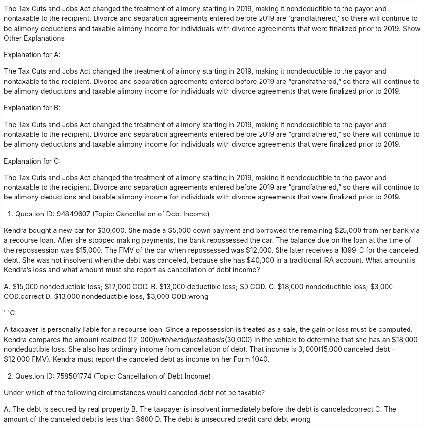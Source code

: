 The Tax Cuts and Jobs Act changed the treatment of alimony starting in 2019, making it nondeductible to the payor and nontaxable to the recipient. Divorce and separation agreements entered before 2019 are 'grandfathered,' so there will continue to be alimony deductions and taxable alimony income for individuals with divorce agreements that were finalized prior to 2019.
Show Other Explanations

Explanation for A:

The Tax Cuts and Jobs Act changed the treatment of alimony starting in 2019, making it nondeductible to the payor and nontaxable to the recipient. Divorce and separation agreements entered before 2019 are “grandfathered,” so there will continue to be alimony deductions and taxable alimony income for individuals with divorce agreements that were finalized prior to 2019.

Explanation for B:

The Tax Cuts and Jobs Act changed the treatment of alimony starting in 2019, making it nondeductible to the payor and nontaxable to the recipient. Divorce and separation agreements entered before 2019 are “grandfathered,” so there will continue to be alimony deductions and taxable alimony income for individuals with divorce agreements that were finalized prior to 2019.

Explanation for C:

The Tax Cuts and Jobs Act changed the treatment of alimony starting in 2019, making it nondeductible to the payor and nontaxable to the recipient. Divorce and separation agreements entered before 2019 are “grandfathered,” so there will continue to be alimony deductions and taxable alimony income for individuals with divorce agreements that were finalized prior to 2019.



1. Question ID: 94849607 (Topic: Cancellation of Debt Income)

Kendra bought a new car for $30,000. She made a $5,000 down payment and borrowed the remaining $25,000 from her bank via a recourse loan. After she stopped making payments, the bank repossessed the car. The balance due on the loan at the time of the repossession was $15,000. The FMV of the car when repossessed was $12,000. She later receives a 1099-C for the canceled debt. She was not insolvent when the debt was canceled, because she has $40,000 in a traditional IRA account. What amount is Kendra’s loss and what amount must she report as cancellation of debt income?

A. $15,000 nondeductible loss; $12,000 COD.
B. $13,000 deductible loss; $0 COD.
C. $18,000 nondeductible loss; $3,000 COD.correct
D. $13,000 nondeductible loss; $3,000 COD.wrong



' 'C:

A taxpayer is personally liable for a recourse loan. Since a repossession is treated as a sale, the gain or loss must be computed. Kendra compares the amount realized ($12,000) with her adjusted basis ($30,000) in the vehicle to determine that she has an $18,000 nondeductible loss. She also has ordinary income from cancellation of debt. That income is $3,000 ($15,000 canceled debt − $12,000 FMV). Kendra must report the canceled debt as income on her Form 1040.

2. Question ID: 758501774 (Topic: Cancellation of Debt Income)

Under which of the following circumstances would canceled debt not be taxable?

A. The debt is secured by real property
B. The taxpayer is insolvent immediately before the debt is canceledcorrect
C. The amount of the canceled debt is less than $600
D. The debt is unsecured credit card debt wrong
